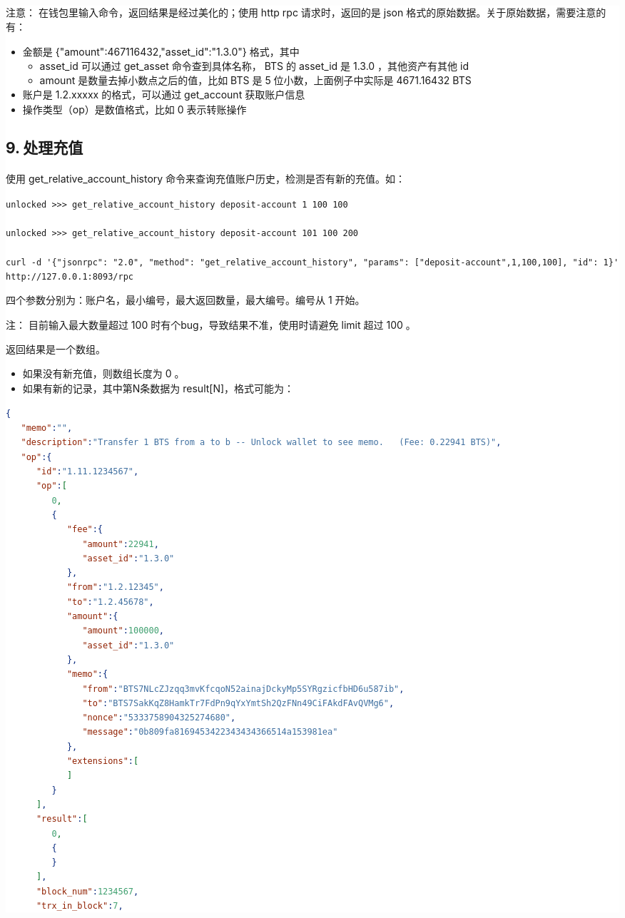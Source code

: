 
注意：
在钱包里输入命令，返回结果是经过美化的；使用 http rpc 请求时，返回的是 json 格式的原始数据。关于原始数据，需要注意的有：
- 金额是 {"amount":467116432,"asset_id":"1.3.0"} 格式，其中
  - asset_id 可以通过 get_asset 命令查到具体名称， BTS 的 asset_id 是 1.3.0 ，其他资产有其他 id
  - amount 是数量去掉小数点之后的值，比如 BTS 是 5 位小数，上面例子中实际是 4671.16432 BTS
- 账户是 1.2.xxxxx 的格式，可以通过 get_account 获取账户信息
- 操作类型（op）是数值格式，比如 0 表示转账操作


## 9. 处理充值

使用 get_relative_account_history 命令来查询充值账户历史，检测是否有新的充值。如：
```
unlocked >>> get_relative_account_history deposit-account 1 100 100

unlocked >>> get_relative_account_history deposit-account 101 100 200

curl -d '{"jsonrpc": "2.0", "method": "get_relative_account_history", "params": ["deposit-account",1,100,100], "id": 1}' http://127.0.0.1:8093/rpc
```

四个参数分别为：账户名，最小编号，最大返回数量，最大编号。编号从 1 开始。

注：
目前输入最大数量超过 100 时有个bug，导致结果不准，使用时请避免 limit 超过 100 。

返回结果是一个数组。
- 如果没有新充值，则数组长度为 0 。
- 如果有新的记录，其中第N条数据为 result[N]，格式可能为：
```json
{  
   "memo":"",
   "description":"Transfer 1 BTS from a to b -- Unlock wallet to see memo.   (Fee: 0.22941 BTS)",
   "op":{  
      "id":"1.11.1234567",
      "op":[  
         0,
         {  
            "fee":{  
               "amount":22941,
               "asset_id":"1.3.0"
            },
            "from":"1.2.12345",
            "to":"1.2.45678",
            "amount":{  
               "amount":100000,
               "asset_id":"1.3.0"
            },
            "memo":{  
               "from":"BTS7NLcZJzqq3mvKfcqoN52ainajDckyMp5SYRgzicfbHD6u587ib",
               "to":"BTS7SakKqZ8HamkTr7FdPn9qYxYmtSh2QzFNn49CiFAkdFAvQVMg6",
               "nonce":"5333758904325274680",
               "message":"0b809fa8169453422343434366514a153981ea"
            },
            "extensions":[  
            ]
         }
      ],
      "result":[  
         0,
         {  
         }
      ],
      "block_num":1234567,
      "trx_in_block":7,
```